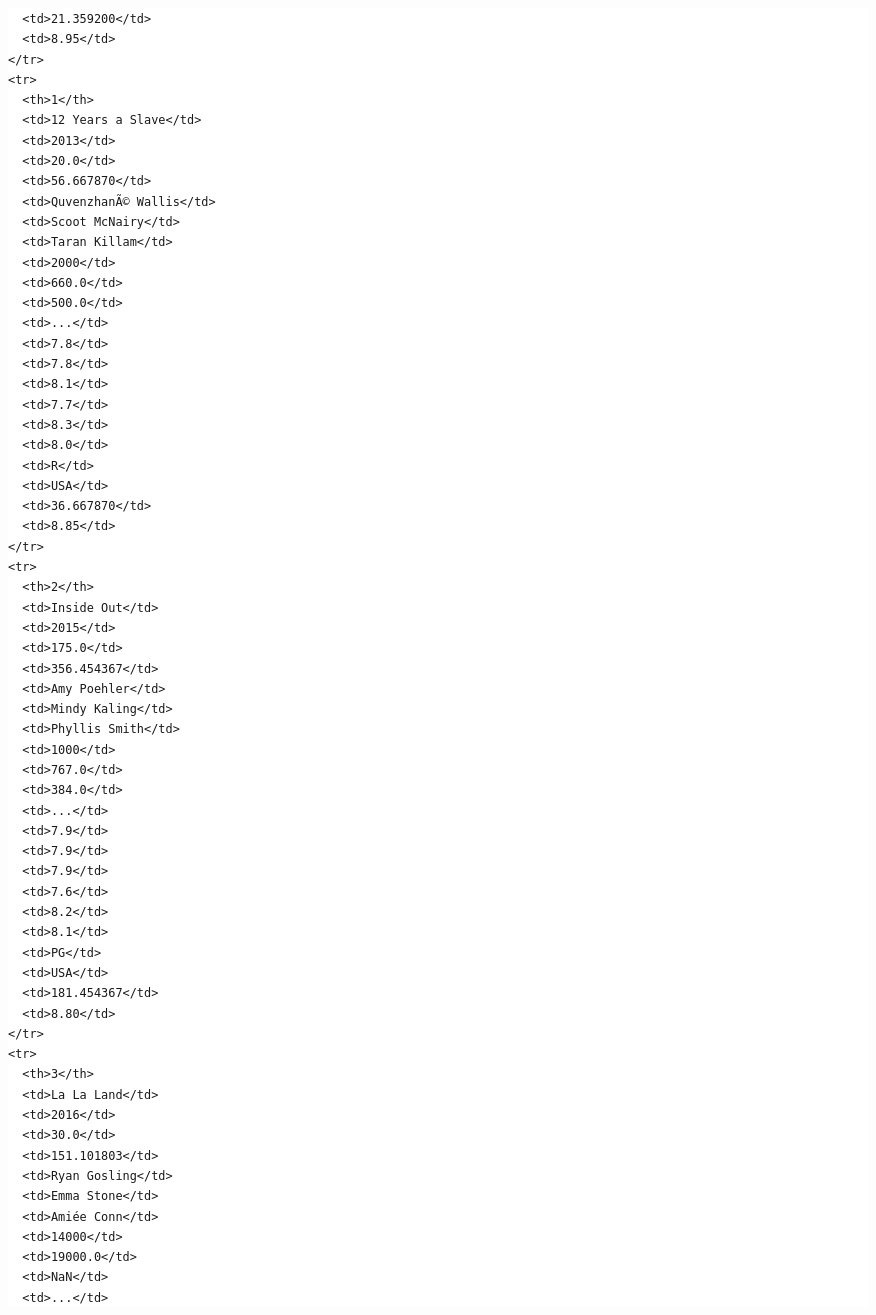       <td>21.359200</td>
      <td>8.95</td>
    </tr>
    <tr>
      <th>1</th>
      <td>12 Years a Slave</td>
      <td>2013</td>
      <td>20.0</td>
      <td>56.667870</td>
      <td>QuvenzhanÃ© Wallis</td>
      <td>Scoot McNairy</td>
      <td>Taran Killam</td>
      <td>2000</td>
      <td>660.0</td>
      <td>500.0</td>
      <td>...</td>
      <td>7.8</td>
      <td>7.8</td>
      <td>8.1</td>
      <td>7.7</td>
      <td>8.3</td>
      <td>8.0</td>
      <td>R</td>
      <td>USA</td>
      <td>36.667870</td>
      <td>8.85</td>
    </tr>
    <tr>
      <th>2</th>
      <td>Inside Out</td>
      <td>2015</td>
      <td>175.0</td>
      <td>356.454367</td>
      <td>Amy Poehler</td>
      <td>Mindy Kaling</td>
      <td>Phyllis Smith</td>
      <td>1000</td>
      <td>767.0</td>
      <td>384.0</td>
      <td>...</td>
      <td>7.9</td>
      <td>7.9</td>
      <td>7.9</td>
      <td>7.6</td>
      <td>8.2</td>
      <td>8.1</td>
      <td>PG</td>
      <td>USA</td>
      <td>181.454367</td>
      <td>8.80</td>
    </tr>
    <tr>
      <th>3</th>
      <td>La La Land</td>
      <td>2016</td>
      <td>30.0</td>
      <td>151.101803</td>
      <td>Ryan Gosling</td>
      <td>Emma Stone</td>
      <td>Amiée Conn</td>
      <td>14000</td>
      <td>19000.0</td>
      <td>NaN</td>
      <td>...</td>